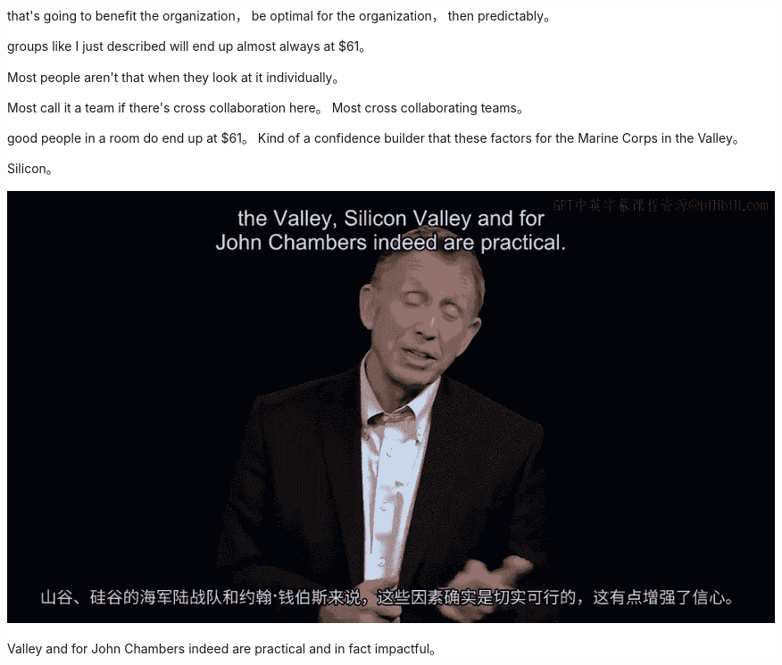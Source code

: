  that's going to benefit the organization， be optimal for the organization， then predictably。

 groups like I just described will end up almost always at $61。

 Most people aren't that when they look at it individually。

 Most call it a team if there's cross collaboration here。 Most cross collaborating teams。

 good people in a room do end up at $61。 Kind of a confidence builder that these factors for the Marine Corps in the Valley。

 Silicon。

![](img/9ee169158de745f1e61f5291a06045f9_49.png)

 Valley and for John Chambers indeed are practical and in fact impactful。


